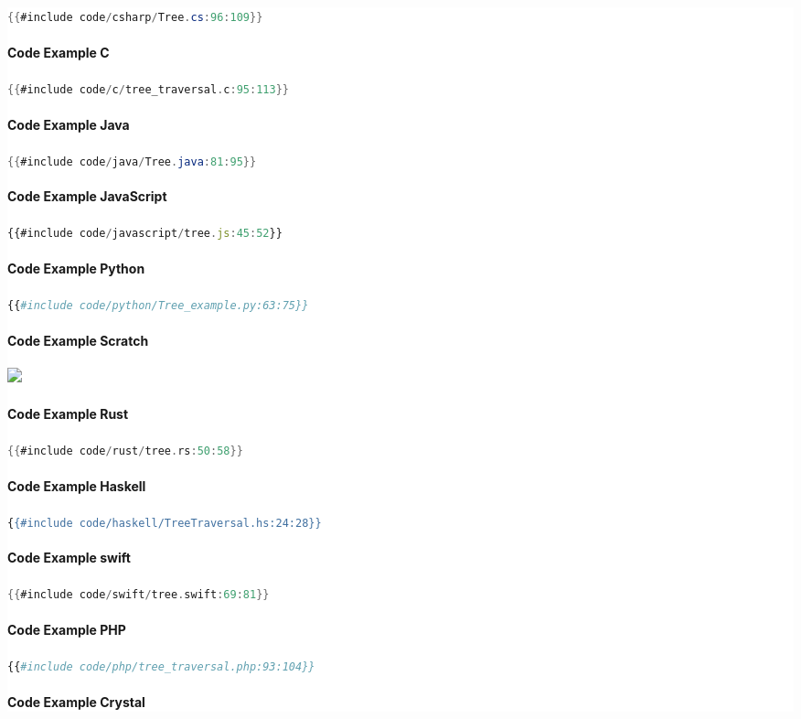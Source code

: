 ```csharp
{{#include code/csharp/Tree.cs:96:109}}
```

#### Code Example C

```c
{{#include code/c/tree_traversal.c:95:113}}
```

#### Code Example Java

```java
{{#include code/java/Tree.java:81:95}}
```

#### Code Example JavaScript

```javascript
{{#include code/javascript/tree.js:45:52}}
```

#### Code Example Python

```python
{{#include code/python/Tree_example.py:63:75}}
```

#### Code Example Scratch

<p>
  <img  class="center" src="code/scratch/bfs.svg" width="400" />
</p>

#### Code Example Rust

```rust
{{#include code/rust/tree.rs:50:58}}
```

#### Code Example Haskell

```haskell
{{#include code/haskell/TreeTraversal.hs:24:28}}
```

#### Code Example swift

```swift
{{#include code/swift/tree.swift:69:81}}
```

#### Code Example PHP

```php
{{#include code/php/tree_traversal.php:93:104}}
```

#### Code Example Crystal
